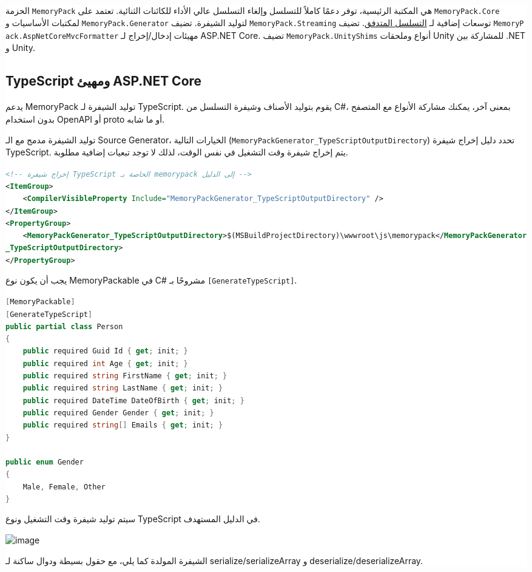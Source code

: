 الحزمة `MemoryPack` هي المكتبة الرئيسية، توفر دعمًا كاملاً للتسلسل وإلغاء التسلسل عالي الأداء للكائنات الثنائية. تعتمد على `MemoryPack.Core` لمكتبات الأساسيات و `MemoryPack.Generator` لتوليد الشيفرة. تضيف `MemoryPack.Streaming` توسعات إضافية لـ [التسلسل المتدفق](#streaming-serialization). تضيف `MemoryPack.AspNetCoreMvcFormatter` مهيئات إدخال/إخراج لـ ASP.NET Core. تضيف `MemoryPack.UnityShims` أنواع وملحقات Unity للمشاركة بين .NET و Unity.

TypeScript ومهيئ ASP.NET Core
---
يدعم MemoryPack توليد الشيفرة لـ TypeScript. يقوم بتوليد الأصناف وشيفرة التسلسل من C#، بمعنى آخر، يمكنك مشاركة الأنواع مع المتصفح بدون استخدام OpenAPI أو proto أو ما شابه.

توليد الشيفرة مدمج مع الـ Source Generator، الخيارات التالية (`MemoryPackGenerator_TypeScriptOutputDirectory`) تحدد دليل إخراج شيفرة TypeScript. يتم إخراج شيفرة وقت التشغيل في نفس الوقت، لذلك لا توجد تبعيات إضافية مطلوبة.

```xml
<!-- إخراج شيفرة TypeScript الخاصة بـ memorypack إلى الدليل -->
<ItemGroup>
    <CompilerVisibleProperty Include="MemoryPackGenerator_TypeScriptOutputDirectory" />
</ItemGroup>
<PropertyGroup>
    <MemoryPackGenerator_TypeScriptOutputDirectory>$(MSBuildProjectDirectory)\wwwroot\js\memorypack</MemoryPackGenerator_TypeScriptOutputDirectory>
</PropertyGroup>
```

يجب أن يكون نوع MemoryPackable في C# مشروحًا بـ `[GenerateTypeScript]`.

```csharp
[MemoryPackable]
[GenerateTypeScript]
public partial class Person
{
    public required Guid Id { get; init; }
    public required int Age { get; init; }
    public required string FirstName { get; init; }
    public required string LastName { get; init; }
    public required DateTime DateOfBirth { get; init; }
    public required Gender Gender { get; init; }
    public required string[] Emails { get; init; }
}

public enum Gender
{
    Male, Female, Other
}
```

سيتم توليد شيفرة وقت التشغيل ونوع TypeScript في الدليل المستهدف.

![image](https://user-images.githubusercontent.com/46207/194916544-1b6bb5ed-966b-43c3-a378-3eac297c2b40.png)

الشيفرة المولدة كما يلي، مع حقول بسيطة ودوال ساكنة لـ serialize/serializeArray و deserialize/deserializeArray.
